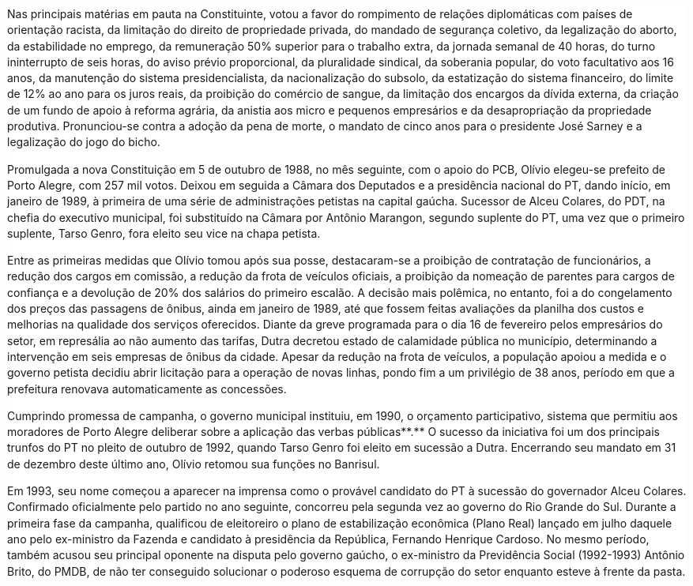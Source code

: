 Nas principais matérias em pauta na Constituinte, votou a favor do
rompimento de relações diplomáticas com países de orientação racista, da
limitação do direito de propriedade privada, do mandado de segurança
coletivo, da legalização do aborto, da estabilidade no emprego, da
remuneração 50% superior para o trabalho extra, da jornada semanal de 40
horas, do turno ininterrupto de seis horas, do aviso prévio
proporcional, da pluralidade sindical, da soberania popular, do voto
facultativo aos 16 anos, da manutenção do sistema presidencialista, da
nacionalização do subsolo, da estatização do sistema financeiro, do
limite de 12% ao ano para os juros reais, da proibição do comércio de
sangue, da limitação dos encargos da dívida externa, da criação de um
fundo de apoio à reforma agrária, da anistia aos micro e pequenos
empresários e da desapropriação da propriedade produtiva. Pronunciou-se
contra a adoção da pena de morte, o mandato de cinco anos para o
presidente José Sarney e a legalização do jogo do bicho.

Promulgada a nova Constituição em 5 de outubro de 1988, no mês seguinte,
com o apoio do PCB, Olívio elegeu-se prefeito de Porto Alegre, com 257
mil votos. Deixou em seguida a Câmara dos Deputados e a presidência
nacional do PT, dando início, em janeiro de 1989, à primeira de uma
série de administrações petistas na capital gaúcha. Sucessor de Alceu
Colares, do PDT, na chefia do executivo municipal, foi substituído na
Câmara por Antônio Marangon, segundo suplente do PT, uma vez que o
primeiro suplente, Tarso Genro, fora eleito seu vice na chapa petista.

Entre as primeiras medidas que Olívio tomou após sua posse,
destacaram-se a proibição de contratação de funcionários, a redução dos
cargos em comissão, a redução da frota de veículos oficiais, a proibição
da nomeação de parentes para cargos de confiança e a devolução de 20%
dos salários do primeiro escalão. A decisão mais polêmica, no entanto,
foi a do congelamento dos preços das passagens de ônibus, ainda em
janeiro de 1989, até que fossem feitas avaliações da planilha dos custos
e melhorias na qualidade dos serviços oferecidos. Diante da greve
programada para o dia 16 de fevereiro pelos empresários do setor, em
represália ao não aumento das tarifas, Dutra decretou estado de
calamidade pública no município, determinando a intervenção em seis
empresas de ônibus da cidade. Apesar da redução na frota de veículos, a
população apoiou a medida e o governo petista decidiu abrir licitação
para a operação de novas linhas, pondo fim a um privilégio de 38 anos,
período em que a prefeitura renovava automaticamente as concessões.

Cumprindo promessa de campanha, o governo municipal instituiu, em 1990,
o orçamento participativo, sistema que permitiu aos moradores de Porto
Alegre deliberar sobre a aplicação das verbas públicas**.** O sucesso da
iniciativa foi um dos principais trunfos do PT no pleito de outubro de
1992, quando Tarso Genro foi eleito em sucessão a Dutra. Encerrando seu
mandato em 31 de dezembro deste último ano, Olívio retomou sua funções
no Banrisul.

Em 1993, seu nome começou a aparecer na imprensa como o provável
candidato do PT à sucessão do governador Alceu Colares. Confirmado
oficialmente pelo partido no ano seguinte, concorreu pela segunda vez ao
governo do Rio Grande do Sul. Durante a primeira fase da campanha,
qualificou de eleitoreiro o plano de estabilização econômica (Plano
Real) lançado em julho daquele ano pelo ex-ministro da Fazenda e
candidato à presidência da República, Fernando Henrique Cardoso. No
mesmo período, também acusou seu principal oponente na disputa pelo
governo gaúcho, o ex-ministro da Previdência Social (1992-1993) Antônio
Brito, do PMDB, de não ter conseguido solucionar o poderoso esquema de
corrupção do setor enquanto esteve à frente da pasta.
